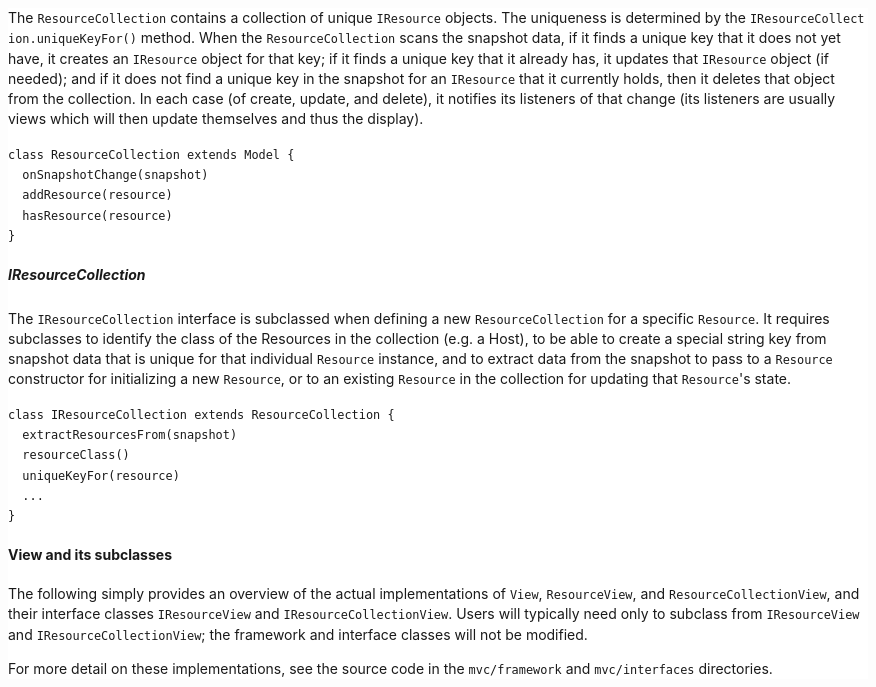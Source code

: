 The `ResourceCollection` contains a collection of unique `IResource` objects. The uniqueness is determined by the 
`IResourceCollection.uniqueKeyFor()` method. When the `ResourceCollection` scans the snapshot data, if it finds
a unique key that it does not yet have, it creates an `IResource` object for that key; if it finds a unique key
that it already has, it updates that `IResource` object (if needed); and if it does not find a unique key in the
snapshot for an `IResource` that it currently holds, then it deletes that object from the collection. In each case
(of create, update, and delete), it notifies its listeners of that change (its listeners are usually views which
will then update themselves and thus the display).

```
class ResourceCollection extends Model {
  onSnapshotChange(snapshot)
  addResource(resource)
  hasResource(resource)
}
```

##### IResourceCollection

The `IResourceCollection` interface is subclassed when defining a new `ResourceCollection` for a specific `Resource`.
It requires subclasses to identify the class of the Resources in the collection (e.g. a Host), to be able to create
a special string key from snapshot data that is unique for that individual `Resource` instance, and to extract data from
the snapshot to pass to a `Resource` constructor for initializing a new `Resource`, or to an existing `Resource` in
the collection for updating that `Resource`'s state.

```
class IResourceCollection extends ResourceCollection {
  extractResourcesFrom(snapshot)
  resourceClass()
  uniqueKeyFor(resource)
  ...
}
```

#### View and its subclasses

The following simply provides an overview of the actual implementations of `View`, `ResourceView`, and
`ResourceCollectionView`,  and their interface classes `IResourceView` and `IResourceCollectionView`.
Users will typically need only to subclass from `IResourceView` and `IResourceCollectionView`; the framework
and interface classes will not be modified.

For more detail on these implementations, see the source code in the `mvc/framework` and `mvc/interfaces`
directories.
